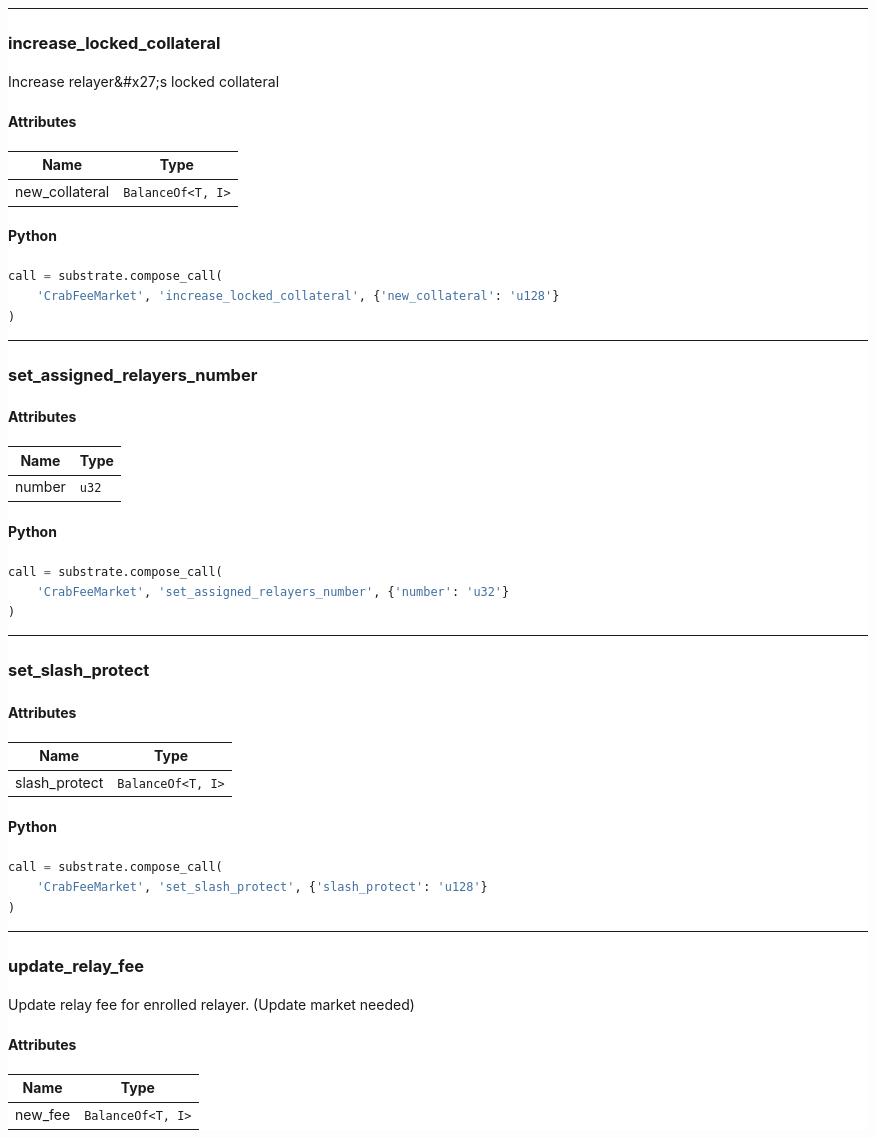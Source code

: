 ---------
### increase_locked_collateral
Increase relayer&\#x27;s locked collateral
#### Attributes
| Name | Type |
| -------- | -------- | 
| new_collateral | `BalanceOf<T, I>` | 

#### Python
```python
call = substrate.compose_call(
    'CrabFeeMarket', 'increase_locked_collateral', {'new_collateral': 'u128'}
)
```

---------
### set_assigned_relayers_number
#### Attributes
| Name | Type |
| -------- | -------- | 
| number | `u32` | 

#### Python
```python
call = substrate.compose_call(
    'CrabFeeMarket', 'set_assigned_relayers_number', {'number': 'u32'}
)
```

---------
### set_slash_protect
#### Attributes
| Name | Type |
| -------- | -------- | 
| slash_protect | `BalanceOf<T, I>` | 

#### Python
```python
call = substrate.compose_call(
    'CrabFeeMarket', 'set_slash_protect', {'slash_protect': 'u128'}
)
```

---------
### update_relay_fee
Update relay fee for enrolled relayer. (Update market needed)
#### Attributes
| Name | Type |
| -------- | -------- | 
| new_fee | `BalanceOf<T, I>` | 
